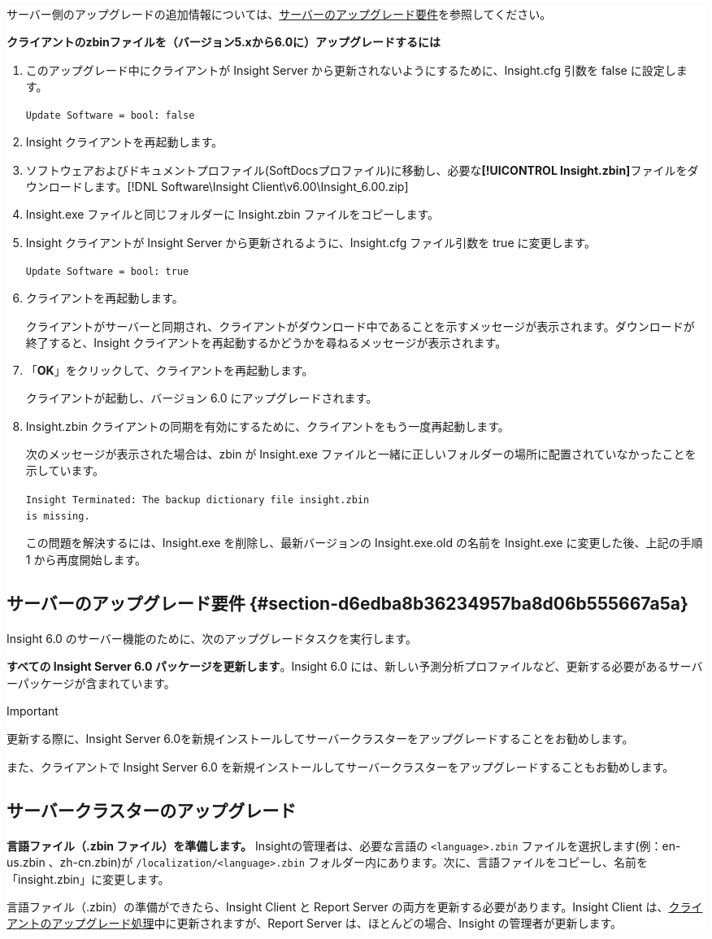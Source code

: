 サーバー側のアップグレードの追加情報については、[サーバーのアップグレード要件](../../../home/c-release-notes-insight/release-notes.md)を参照してください。

**クライアントのzbinファイルを（バージョン5.xから6.0に）アップグレードするには**

1. このアップグレード中にクライアントが Insight Server から更新されないようにするために、Insight.cfg 引数を false に設定します。

   ```
   Update Software = bool: false
   ```

1. Insight クライアントを再起動します。
1. ソフトウェアおよびドキュメントプロファイル(SoftDocsプロファイル)に移動し、必要な&#x200B;**[!UICONTROL Insight.zbin]**&#x200B;ファイルをダウンロードします。[!DNL Software\Insight Client\v6.00\Insight_6.00.zip]

1. Insight.exe ファイルと同じフォルダーに Insight.zbin ファイルをコピーします。
1. Insight クライアントが Insight Server から更新されるように、Insight.cfg ファイル引数を true に変更します。

   ```
   Update Software = bool: true
   ```

1. クライアントを再起動します。

   クライアントがサーバーと同期され、クライアントがダウンロード中であることを示すメッセージが表示されます。ダウンロードが終了すると、Insight クライアントを再起動するかどうかを尋ねるメッセージが表示されます。
1. 「**OK**」をクリックして、クライアントを再起動します。

   クライアントが起動し、バージョン 6.0 にアップグレードされます。

1. Insight.zbin クライアントの同期を有効にするために、クライアントをもう一度再起動します。

   次のメッセージが表示された場合は、zbin が Insight.exe ファイルと一緒に正しいフォルダーの場所に配置されていなかったことを示しています。

   ```
   Insight Terminated: The backup dictionary file insight.zbin 
   is missing.
   ```

   この問題を解決するには、Insight.exe を削除し、最新バージョンの Insight.exe.old の名前を Insight.exe に変更した後、上記の手順 1 から再度開始します。

## サーバーのアップグレード要件  {#section-d6edba8b36234957ba8d06b555667a5a}

Insight 6.0 のサーバー機能のために、次のアップグレードタスクを実行します。

**すべての Insight Server 6.0 パッケージを更新します**。Insight 6.0 には、新しい予測分析プロファイルなど、更新する必要があるサーバーパッケージが含まれています。

>[!IMPORTANT]
>
>更新する際に、Insight Server 6.0を新規インストールしてサーバークラスターをアップグレードすることをお勧めします。

また、クライアントで Insight Server 6.0 を新規インストールしてサーバークラスターをアップグレードすることもお勧めします。

## サーバークラスターのアップグレード

**言語ファイル（.zbin ファイル）を準備します。** Insightの管理者は、必要な言語の `<language>.zbin` ファイルを選択します(例：en-us.zbin 、zh-cn.zbin)が `/localization/<language>.zbin` フォルダー内にあります。次に、言語ファイルをコピーし、名前を「insight.zbin」に変更します。

言語ファイル（.zbin）の準備ができたら、Insight Client と Report Server の両方を更新する必要があります。Insight Client は、[クライアントのアップグレード処理](../../../home/c-release-notes-insight/release-notes.md)中に更新されますが、Report Server は、ほとんどの場合、Insight の管理者が更新します。
